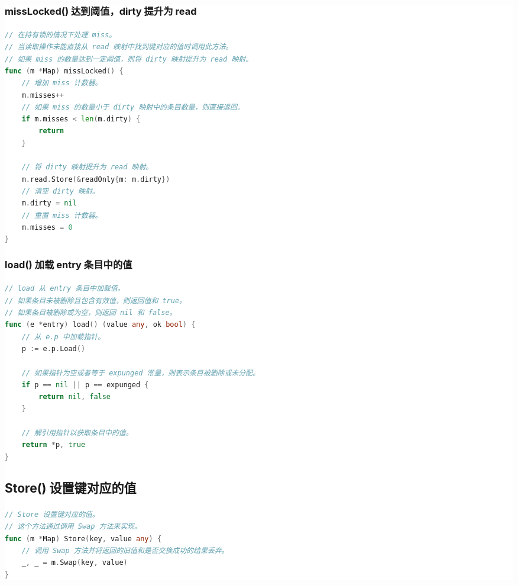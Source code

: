 ### missLocked() 达到阈值，dirty 提升为 read

```go
// 在持有锁的情况下处理 miss。
// 当读取操作未能直接从 read 映射中找到键对应的值时调用此方法。
// 如果 miss 的数量达到一定阈值，则将 dirty 映射提升为 read 映射。
func (m *Map) missLocked() {
	// 增加 miss 计数器。
	m.misses++
	// 如果 miss 的数量小于 dirty 映射中的条目数量，则直接返回。
	if m.misses < len(m.dirty) {
		return
	}

	// 将 dirty 映射提升为 read 映射。
	m.read.Store(&readOnly{m: m.dirty})
	// 清空 dirty 映射。
	m.dirty = nil
	// 重置 miss 计数器。
	m.misses = 0
}
```

### load() 加载 entry 条目中的值

```go
// load 从 entry 条目中加载值。
// 如果条目未被删除且包含有效值，则返回值和 true。
// 如果条目被删除或为空，则返回 nil 和 false。
func (e *entry) load() (value any, ok bool) {
	// 从 e.p 中加载指针。
	p := e.p.Load()

	// 如果指针为空或者等于 expunged 常量，则表示条目被删除或未分配。
	if p == nil || p == expunged {
		return nil, false
	}

	// 解引用指针以获取条目中的值。
	return *p, true
}
```

## Store() 设置键对应的值

```go
// Store 设置键对应的值。
// 这个方法通过调用 Swap 方法来实现。
func (m *Map) Store(key, value any) {
	// 调用 Swap 方法并将返回的旧值和是否交换成功的结果丢弃。
	_, _ = m.Swap(key, value)
}
```
